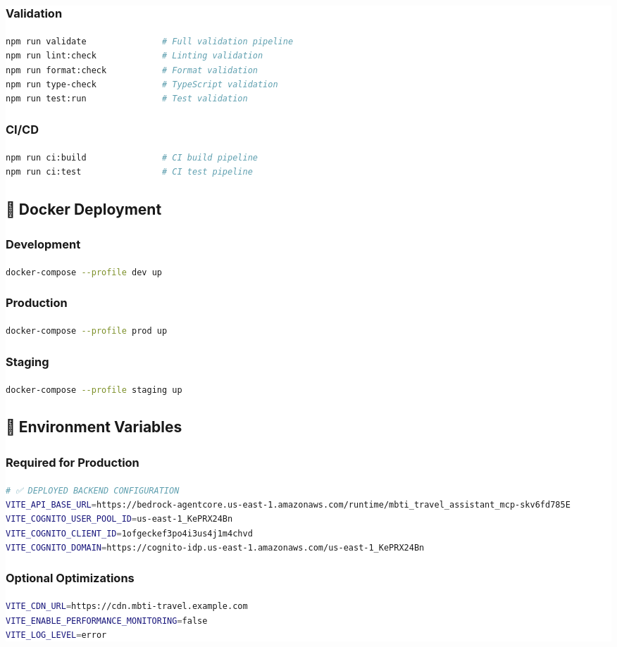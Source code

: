 ### Validation
```bash
npm run validate               # Full validation pipeline
npm run lint:check             # Linting validation
npm run format:check           # Format validation
npm run type-check             # TypeScript validation
npm run test:run               # Test validation
```

### CI/CD
```bash
npm run ci:build               # CI build pipeline
npm run ci:test                # CI test pipeline
```

## 🐳 Docker Deployment

### Development
```bash
docker-compose --profile dev up
```

### Production
```bash
docker-compose --profile prod up
```

### Staging
```bash
docker-compose --profile staging up
```

## 🔧 Environment Variables

### Required for Production
```bash
# ✅ DEPLOYED BACKEND CONFIGURATION
VITE_API_BASE_URL=https://bedrock-agentcore.us-east-1.amazonaws.com/runtime/mbti_travel_assistant_mcp-skv6fd785E
VITE_COGNITO_USER_POOL_ID=us-east-1_KePRX24Bn
VITE_COGNITO_CLIENT_ID=1ofgeckef3po4i3us4j1m4chvd
VITE_COGNITO_DOMAIN=https://cognito-idp.us-east-1.amazonaws.com/us-east-1_KePRX24Bn
```

### Optional Optimizations
```bash
VITE_CDN_URL=https://cdn.mbti-travel.example.com
VITE_ENABLE_PERFORMANCE_MONITORING=false
VITE_LOG_LEVEL=error
```
